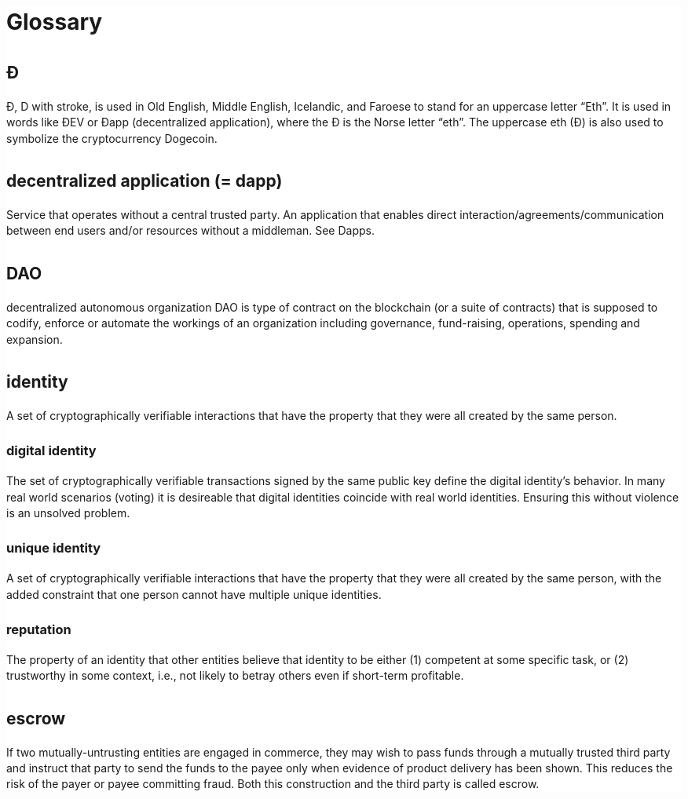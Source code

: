 # Glossary

## Đ

Đ, D with stroke, is used in Old English, Middle English, Icelandic, and Faroese to stand for an uppercase letter “Eth”. It is used in words like ĐEV or Đapp \(decentralized application\), where the Đ is the Norse letter “eth”. The uppercase eth \(Ð\) is also used to symbolize the cryptocurrency Dogecoin.

## decentralized application \(= dapp\)

Service that operates without a central trusted party. An application that enables direct interaction/agreements/communication between end users and/or resources without a middleman. See Dapps.

## DAO

decentralized autonomous organization DAO is type of contract on the blockchain \(or a suite of contracts\) that is supposed to codify, enforce or automate the workings of an organization including governance, fund-raising, operations, spending and expansion.

## identity

A set of cryptographically verifiable interactions that have the property that they were all created by the same person.

### digital identity

The set of cryptographically verifiable transactions signed by the same public key define the digital identity’s behavior. In many real world scenarios \(voting\) it is desireable that digital identities coincide with real world identities. Ensuring this without violence is an unsolved problem.

### unique identity

A set of cryptographically verifiable interactions that have the property that they were all created by the same person, with the added constraint that one person cannot have multiple unique identities.

### reputation

The property of an identity that other entities believe that identity to be either \(1\) competent at some specific task, or \(2\) trustworthy in some context, i.e., not likely to betray others even if short-term profitable.

## escrow

If two mutually-untrusting entities are engaged in commerce, they may wish to pass funds through a mutually trusted third party and instruct that party to send the funds to the payee only when evidence of product delivery has been shown. This reduces the risk of the payer or payee committing fraud. Both this construction and the third party is called escrow.
